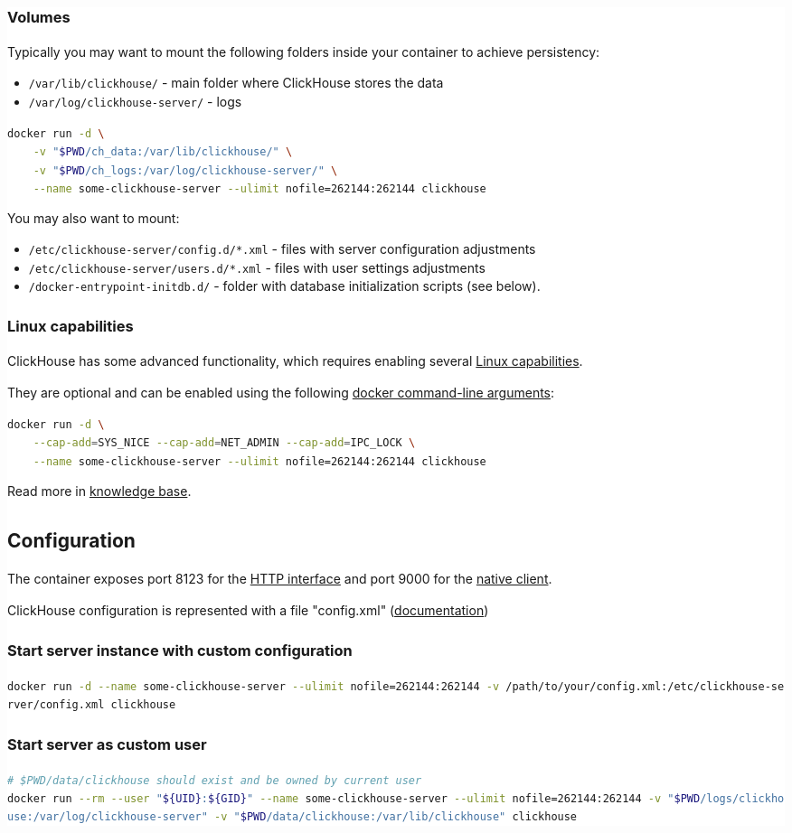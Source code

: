### Volumes

Typically you may want to mount the following folders inside your container to achieve persistency:

-	`/var/lib/clickhouse/` - main folder where ClickHouse stores the data
-	`/var/log/clickhouse-server/` - logs

```bash
docker run -d \
    -v "$PWD/ch_data:/var/lib/clickhouse/" \
    -v "$PWD/ch_logs:/var/log/clickhouse-server/" \
    --name some-clickhouse-server --ulimit nofile=262144:262144 clickhouse
```

You may also want to mount:

-	`/etc/clickhouse-server/config.d/*.xml` - files with server configuration adjustments
-	`/etc/clickhouse-server/users.d/*.xml` - files with user settings adjustments
-	`/docker-entrypoint-initdb.d/` - folder with database initialization scripts (see below).

### Linux capabilities

ClickHouse has some advanced functionality, which requires enabling several [Linux capabilities](https://man7.org/linux/man-pages/man7/capabilities.7.html).

They are optional and can be enabled using the following [docker command-line arguments](https://docs.docker.com/engine/reference/run/#runtime-privilege-and-linux-capabilities):

```bash
docker run -d \
    --cap-add=SYS_NICE --cap-add=NET_ADMIN --cap-add=IPC_LOCK \
    --name some-clickhouse-server --ulimit nofile=262144:262144 clickhouse
```

Read more in [knowledge base](https://clickhouse.com/docs/knowledgebase/configure_cap_ipc_lock_and_cap_sys_nice_in_docker).

## Configuration

The container exposes port 8123 for the [HTTP interface](https://clickhouse.com/docs/en/interfaces/http_interface/) and port 9000 for the [native client](https://clickhouse.com/docs/en/interfaces/tcp/).

ClickHouse configuration is represented with a file "config.xml" ([documentation](https://clickhouse.com/docs/en/operations/configuration_files/))

### Start server instance with custom configuration

```bash
docker run -d --name some-clickhouse-server --ulimit nofile=262144:262144 -v /path/to/your/config.xml:/etc/clickhouse-server/config.xml clickhouse
```

### Start server as custom user

```bash
# $PWD/data/clickhouse should exist and be owned by current user
docker run --rm --user "${UID}:${GID}" --name some-clickhouse-server --ulimit nofile=262144:262144 -v "$PWD/logs/clickhouse:/var/log/clickhouse-server" -v "$PWD/data/clickhouse:/var/lib/clickhouse" clickhouse
```

